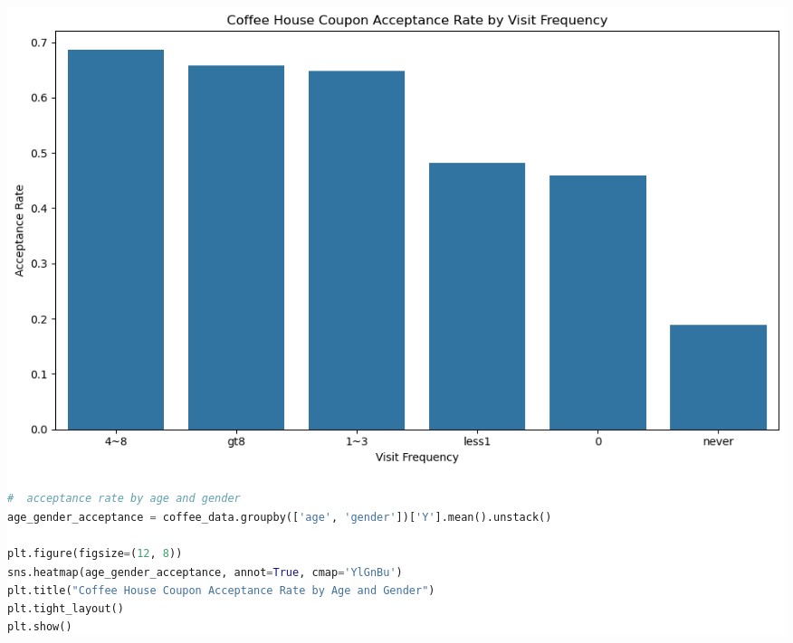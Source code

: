 ![png](output_52_1.png)
    



```python
#  acceptance rate by age and gender
age_gender_acceptance = coffee_data.groupby(['age', 'gender'])['Y'].mean().unstack()

plt.figure(figsize=(12, 8))
sns.heatmap(age_gender_acceptance, annot=True, cmap='YlGnBu')
plt.title("Coffee House Coupon Acceptance Rate by Age and Gender")
plt.tight_layout()
plt.show()
```


    